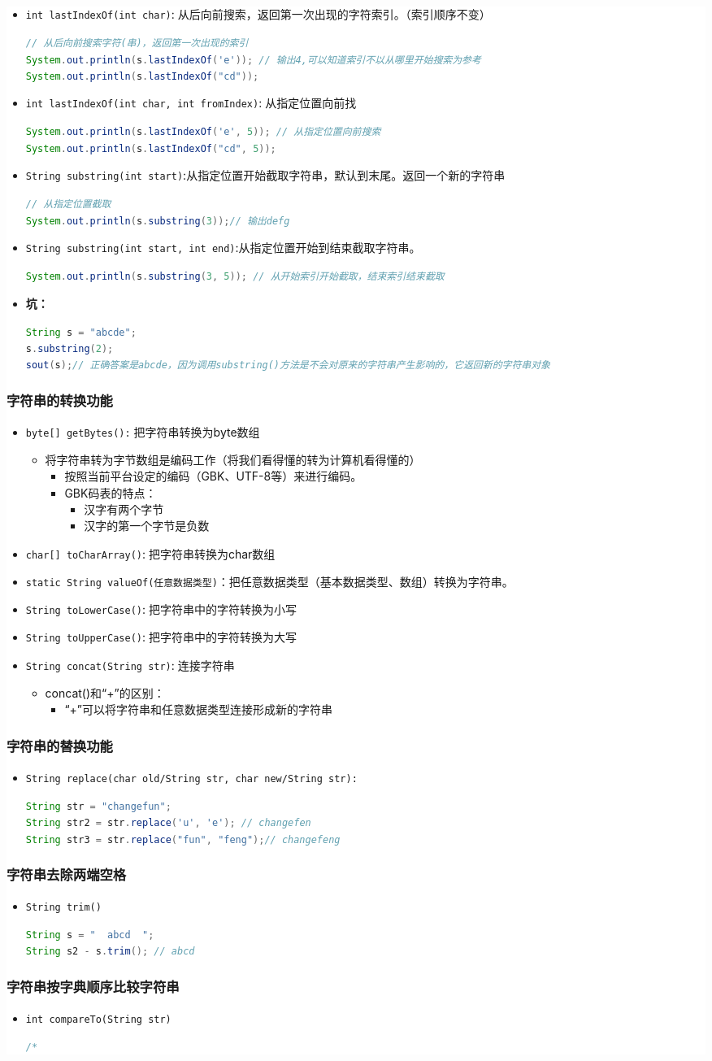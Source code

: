 - `int lastIndexOf(int char)`: 从后向前搜索，返回第一次出现的字符索引。（索引顺序不变）
    ```java
    // 从后向前搜索字符(串)，返回第一次出现的索引
    System.out.println(s.lastIndexOf('e')); // 输出4,可以知道索引不以从哪里开始搜索为参考
    System.out.println(s.lastIndexOf("cd"));
    ```
- `int lastIndexOf(int char, int fromIndex)`: 从指定位置向前找
    ```java
    System.out.println(s.lastIndexOf('e', 5)); // 从指定位置向前搜索
    System.out.println(s.lastIndexOf("cd", 5));
    ```
- `String substring(int start)`:从指定位置开始截取字符串，默认到末尾。返回一个新的字符串
    ```java
    // 从指定位置截取
    System.out.println(s.substring(3));// 输出defg
    ```
- `String substring(int start, int end)`:从指定位置开始到结束截取字符串。
    ```java
    System.out.println(s.substring(3, 5)); // 从开始索引开始截取，结束索引结束截取
    ```
- __坑：__
    ```java
    String s = "abcde";
    s.substring(2);
    sout(s);// 正确答案是abcde，因为调用substring()方法是不会对原来的字符串产生影响的，它返回新的字符串对象
    ```
### 字符串的转换功能
- `byte[] getBytes():` 把字符串转换为byte数组
    ```java

    ```
    - 将字符串转为字节数组是编码工作（将我们看得懂的转为计算机看得懂的）
        - 按照当前平台设定的编码（GBK、UTF-8等）来进行编码。
        - GBK码表的特点：
            - 汉字有两个字节
            - 汉字的第一个字节是负数

- `char[] toCharArray()`: 把字符串转换为char数组
- `static String valueOf(任意数据类型)`：把任意数据类型（基本数据类型、数组）转换为字符串。
- `String toLowerCase()`: 把字符串中的字符转换为小写
- `String toUpperCase()`: 把字符串中的字符转换为大写
- `String concat(String str)`: 连接字符串
    - concat()和“+”的区别：
        - “+”可以将字符串和任意数据类型连接形成新的字符串

### 字符串的替换功能
- `String replace(char old/String str, char new/String str):`
    ```java
    String str = "changefun";
    String str2 = str.replace('u', 'e'); // changefen
    String str3 = str.replace("fun", "feng");// changefeng
    ```
### 字符串去除两端空格
- `String trim()`
    ```java
    String s = "  abcd  ";
    String s2 - s.trim(); // abcd
    ```
### 字符串按字典顺序比较字符串
- `int compareTo(String str)`
    ```java
    /*
